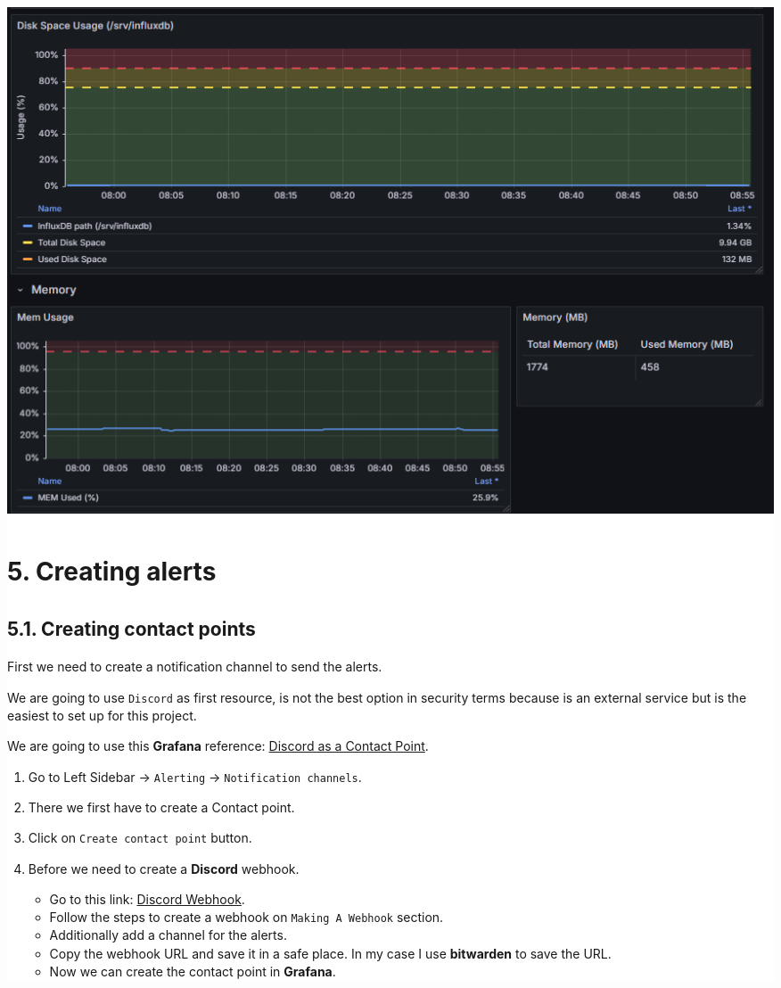 ![alt text](../../media/installation-guide/phase2/image-17.png)

# 5. Creating alerts

## 5.1. Creating contact points

First we need to create a notification channel to send the alerts.

We are going to use `Discord` as first resource, is not the best option in security terms because is an external service but is the easiest to set up for this project.

We are going to use this **Grafana** reference: [Discord as a Contact Point](https://grafana.com/docs/grafana/latest/alerting/configure-notifications/manage-contact-points/integrations/configure-discord/).

1. Go to Left Sidebar -> `Alerting` -> `Notification channels`.
2. There we first have to create a Contact point.
3. Click on `Create contact point` button.
4. Before we need to create a **Discord** webhook.

    - Go to this link: [Discord Webhook](https://support.discord.com/hc/en-us/articles/228383668-Intro-to-Webhooks).
    - Follow the steps to create a webhook on `Making A Webhook` section.
    - Additionally add a channel for the alerts.
    - Copy the webhook URL and save it in a safe place. In my case I use **bitwarden** to save the URL.
    - Now we can create the contact point in **Grafana**.
